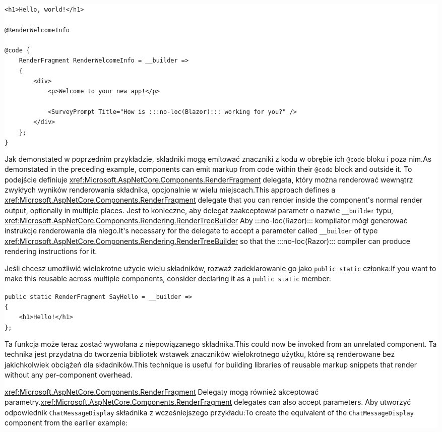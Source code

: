```razor
<h1>Hello, world!</h1>

@RenderWelcomeInfo

@code {
    RenderFragment RenderWelcomeInfo = __builder =>
    {
        <div>
            <p>Welcome to your new app!</p>

            <SurveyPrompt Title="How is :::no-loc(Blazor)::: working for you?" />
        </div>
    };
}
```

<span data-ttu-id="e1645-199">Jak demonstated w poprzednim przykładzie, składniki mogą emitować znaczniki z kodu w obrębie ich `@code` bloku i poza nim.</span><span class="sxs-lookup"><span data-stu-id="e1645-199">As demonstated in the preceding example, components can emit markup from code within their `@code` block and outside it.</span></span> <span data-ttu-id="e1645-200">To podejście definiuje <xref:Microsoft.AspNetCore.Components.RenderFragment> delegata, który można renderować wewnątrz zwykłych wyników renderowania składnika, opcjonalnie w wielu miejscach.</span><span class="sxs-lookup"><span data-stu-id="e1645-200">This approach defines a <xref:Microsoft.AspNetCore.Components.RenderFragment> delegate that you can render inside the component's normal render output, optionally in multiple places.</span></span> <span data-ttu-id="e1645-201">Jest to konieczne, aby delegat zaakceptował parametr o nazwie `__builder` typu, <xref:Microsoft.AspNetCore.Components.Rendering.RenderTreeBuilder> Aby :::no-loc(Razor)::: kompilator mógł generować instrukcje renderowania dla niego.</span><span class="sxs-lookup"><span data-stu-id="e1645-201">It's necessary for the delegate to accept a parameter called `__builder` of type <xref:Microsoft.AspNetCore.Components.Rendering.RenderTreeBuilder> so that the :::no-loc(Razor)::: compiler can produce rendering instructions for it.</span></span>

<span data-ttu-id="e1645-202">Jeśli chcesz umożliwić wielokrotne użycie wielu składników, rozważ zadeklarowanie go jako `public static` członka:</span><span class="sxs-lookup"><span data-stu-id="e1645-202">If you want to make this reusable across multiple components, consider declaring it as a `public static` member:</span></span>

```razor
public static RenderFragment SayHello = __builder =>
{
    <h1>Hello!</h1>
};
```

<span data-ttu-id="e1645-203">Ta funkcja może teraz zostać wywołana z niepowiązanego składnika.</span><span class="sxs-lookup"><span data-stu-id="e1645-203">This could now be invoked from an unrelated component.</span></span> <span data-ttu-id="e1645-204">Ta technika jest przydatna do tworzenia bibliotek wstawek znaczników wielokrotnego użytku, które są renderowane bez jakichkolwiek obciążeń dla składników.</span><span class="sxs-lookup"><span data-stu-id="e1645-204">This technique is useful for building libraries of reusable markup snippets that render without any per-component overhead.</span></span>

<span data-ttu-id="e1645-205"><xref:Microsoft.AspNetCore.Components.RenderFragment> Delegaty mogą również akceptować parametry.</span><span class="sxs-lookup"><span data-stu-id="e1645-205"><xref:Microsoft.AspNetCore.Components.RenderFragment> delegates can also accept parameters.</span></span> <span data-ttu-id="e1645-206">Aby utworzyć odpowiednik `ChatMessageDisplay` składnika z wcześniejszego przykładu:</span><span class="sxs-lookup"><span data-stu-id="e1645-206">To create the equivalent of the `ChatMessageDisplay` component from the earlier example:</span></span>
